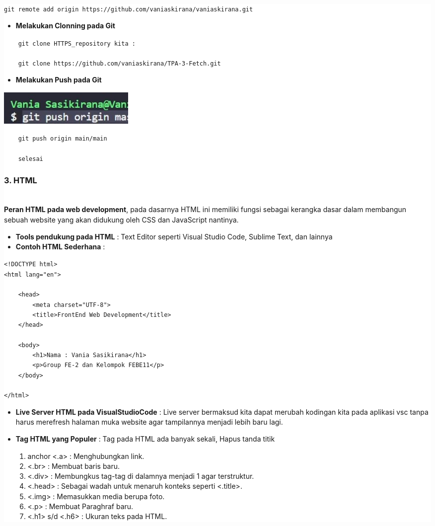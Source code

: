```
git remote add origin https://github.com/vaniaskirana/vaniaskirana.git
```

- <b>Melakukan Clonning pada Git</b>
```
    git clone HTTPS_repository kita : 

    git clone https://github.com/vaniaskirana/TPA-3-Fetch.git

```

- <b>Melakukan Push pada Git</b><br>
<img src="img/gitPush.jpeg">

```
    git push origin main/main

    selesai
```

### **3. HTML** 
<br><b>Peran HTML pada web development</b>, pada dasarnya HTML ini memiliki fungsi sebagai kerangka dasar dalam membangun sebuah website yang akan didukung oleh CSS dan JavaScript nantinya. 
- <b>Tools pendukung pada HTML</b> : Text Editor seperti Visual Studio Code, Sublime Text, dan lainnya
- <b>Contoh HTML Sederhana</b> :
```
<!DOCTYPE html>
<html lang="en">

    <head>
        <meta charset="UTF-8">
        <title>FrontEnd Web Development</title>
    </head>

    <body>
        <h1>Nama : Vania Sasikirana</h1>
        <p>Group FE-2 dan Kelompok FEBE11</p>
    </body>

</html>
```
- <b>Live Server HTML pada VisualStudioCode</b> : Live server bermaksud kita dapat merubah kodingan kita pada aplikasi vsc tanpa harus merefresh halaman muka website agar tampilannya menjadi lebih baru lagi.
- <b>Tag HTML yang Populer</b> : Tag pada HTML ada banyak sekali, Hapus tanda titik

    1. anchor <.a>       : Menghubungkan link.
    2. <.br>             : Membuat baris baru.
    3. <.div>            : Membungkus tag-tag di dalamnya menjadi 1 agar terstruktur.
    4. <.head>           : Sebagai wadah untuk menaruh konteks seperti <.title>.
    5. <.img>            : Memasukkan media berupa foto.
    6. <.p>              : Membuat Paraghraf baru.
    7. <.h1> s/d <.h6>   : Ukuran teks pada HTML.
